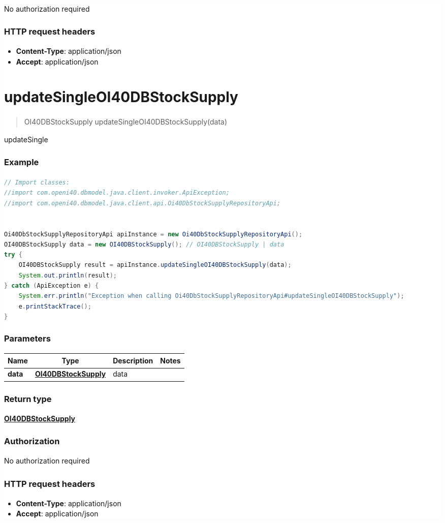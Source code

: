 No authorization required

### HTTP request headers

 - **Content-Type**: application/json
 - **Accept**: application/json

<a name="updateSingleOI40DBStockSupply"></a>
# **updateSingleOI40DBStockSupply**
> OI40DBStockSupply updateSingleOI40DBStockSupply(data)

updateSingle

### Example
```java
// Import classes:
//import com.openi40.dbmodel.java.client.invoker.ApiException;
//import com.openi40.dbmodel.java.client.api.Oi40DbStockSupplyRepositoryApi;


Oi40DbStockSupplyRepositoryApi apiInstance = new Oi40DbStockSupplyRepositoryApi();
OI40DBStockSupply data = new OI40DBStockSupply(); // OI40DBStockSupply | data
try {
    OI40DBStockSupply result = apiInstance.updateSingleOI40DBStockSupply(data);
    System.out.println(result);
} catch (ApiException e) {
    System.err.println("Exception when calling Oi40DbStockSupplyRepositoryApi#updateSingleOI40DBStockSupply");
    e.printStackTrace();
}
```

### Parameters

Name | Type | Description  | Notes
------------- | ------------- | ------------- | -------------
 **data** | [**OI40DBStockSupply**](OI40DBStockSupply.md)| data |

### Return type

[**OI40DBStockSupply**](OI40DBStockSupply.md)

### Authorization

No authorization required

### HTTP request headers

 - **Content-Type**: application/json
 - **Accept**: application/json

